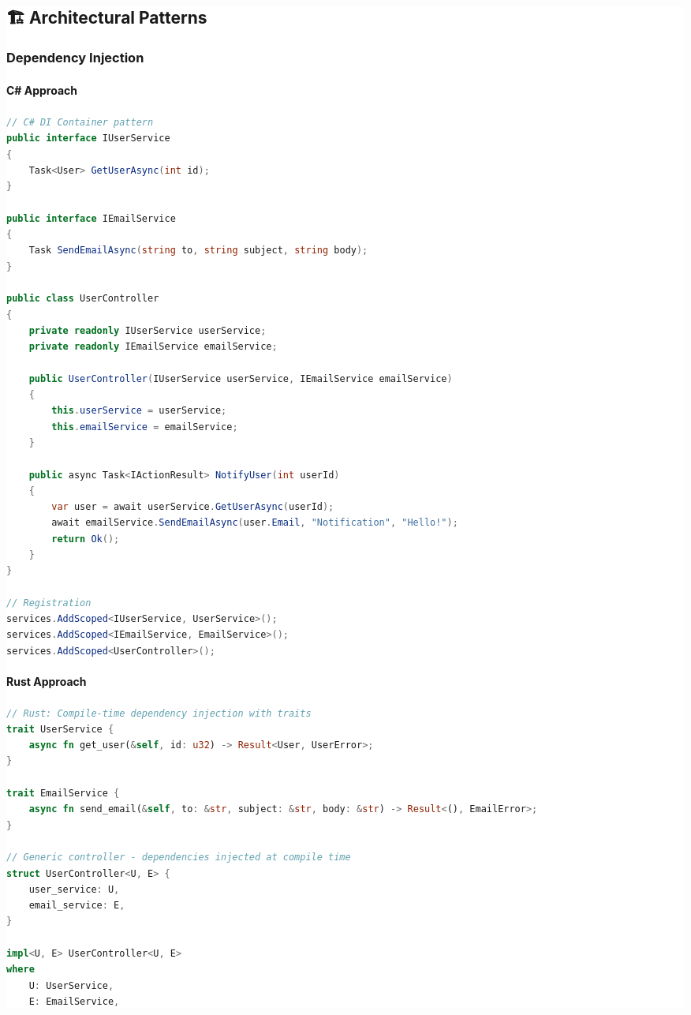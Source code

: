 ## 🏗️ Architectural Patterns

### Dependency Injection

#### C# Approach
```csharp
// C# DI Container pattern
public interface IUserService
{
    Task<User> GetUserAsync(int id);
}

public interface IEmailService  
{
    Task SendEmailAsync(string to, string subject, string body);
}

public class UserController
{
    private readonly IUserService userService;
    private readonly IEmailService emailService;
    
    public UserController(IUserService userService, IEmailService emailService)
    {
        this.userService = userService;
        this.emailService = emailService;
    }
    
    public async Task<IActionResult> NotifyUser(int userId)
    {
        var user = await userService.GetUserAsync(userId);
        await emailService.SendEmailAsync(user.Email, "Notification", "Hello!");
        return Ok();
    }
}

// Registration
services.AddScoped<IUserService, UserService>();
services.AddScoped<IEmailService, EmailService>();
services.AddScoped<UserController>();
```

#### Rust Approach
```rust
// Rust: Compile-time dependency injection with traits
trait UserService {
    async fn get_user(&self, id: u32) -> Result<User, UserError>;
}

trait EmailService {
    async fn send_email(&self, to: &str, subject: &str, body: &str) -> Result<(), EmailError>;
}

// Generic controller - dependencies injected at compile time
struct UserController<U, E> {
    user_service: U,
    email_service: E,
}

impl<U, E> UserController<U, E>
where
    U: UserService,
    E: EmailService,
```